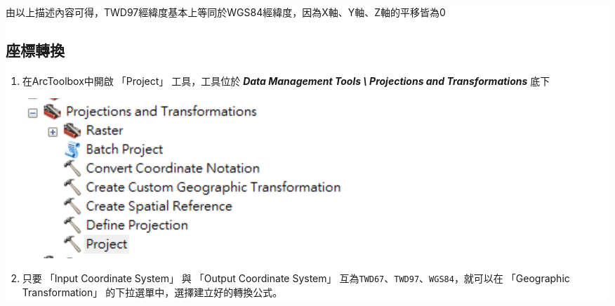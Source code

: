 由以上描述內容可得，TWD97經緯度基本上等同於WGS84經緯度，因為X軸、Y軸、Z軸的平移皆為0

## 座標轉換

1. 在ArcToolbox中開啟 「Project」 工具，工具位於 ***Data Management Tools \\ Projections and Transformations*** 底下

  ![](./images/ArcMap-台灣常見座標轉換流程/image9.png)

2. 只要 「Input Coordinate System」 與 「Output Coordinate System」 互為`TWD67`、`TWD97`、`WGS84`，就可以在 「Geographic Transformation」 的下拉選單中，選擇建立好的轉換公式。
